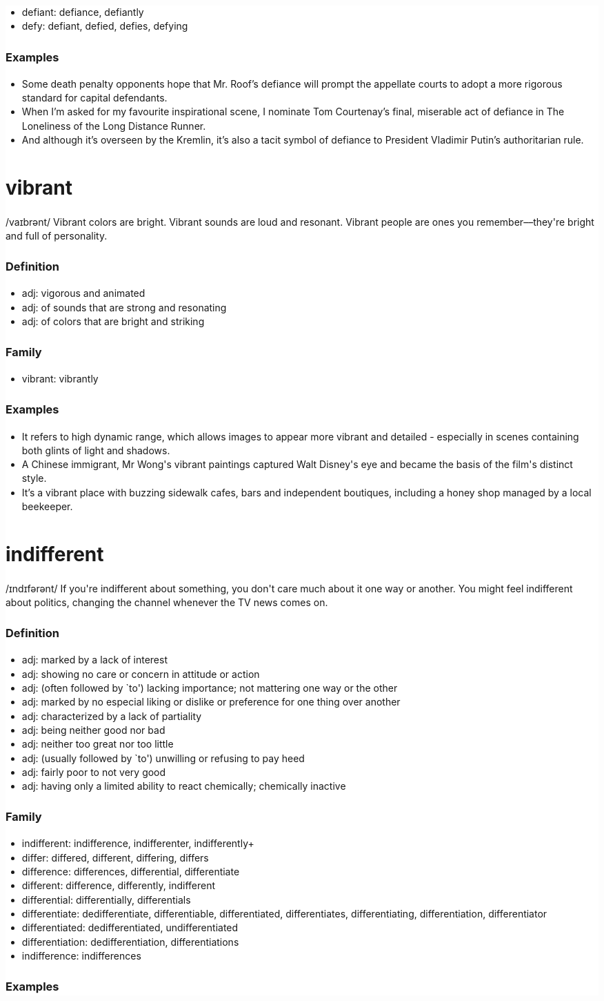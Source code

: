 - defiant: defiance, defiantly
- defy: defiant, defied, defies, defying
### Examples
- Some death penalty opponents hope that Mr. Roof’s defiance will prompt the appellate courts to adopt a more rigorous standard for capital defendants.
- When I’m asked for my favourite inspirational scene, I nominate Tom Courtenay’s final, miserable act of defiance in The Loneliness of the Long Distance Runner.
- And although it’s overseen by the Kremlin, it’s also a tacit symbol of defiance to President Vladimir Putin’s authoritarian rule. 

# vibrant
/vaɪbrənt/ 
Vibrant colors are bright. Vibrant sounds are loud and resonant. Vibrant people are ones you remember––they're bright and full of personality.
### Definition
- adj: vigorous and animated
- adj: of sounds that are strong and resonating
- adj: of colors that are bright and striking
### Family
- vibrant: vibrantly
### Examples
- It refers to high dynamic range, which allows images to appear more vibrant and detailed - especially in scenes containing both glints of light and shadows.
- A Chinese immigrant, Mr Wong's vibrant paintings captured Walt Disney's eye and became the basis of the film's distinct style.
- It’s a vibrant place with buzzing sidewalk cafes, bars and independent boutiques, including a honey shop managed by a local beekeeper.

# indifferent
/ɪndɪfərənt/ 
If you're indifferent about something, you don't care much about it one way or another. You might feel indifferent about politics, changing the channel whenever the TV news comes on.
### Definition
- adj: marked by a lack of interest
- adj: showing no care or concern in attitude or action
- adj: (often followed by `to') lacking importance; not mattering one way or the other
- adj: marked by no especial liking or dislike or preference for one thing over another
- adj: characterized by a lack of partiality
- adj: being neither good nor bad
- adj: neither too great nor too little
- adj: (usually followed by `to') unwilling or refusing to pay heed
- adj: fairly poor to not very good
- adj: having only a limited ability to react chemically; chemically inactive
### Family
- indifferent: indifference, indifferenter, indifferently+
- differ: differed, different, differing, differs
- difference: differences, differential, differentiate
- different: difference, differently, indifferent
- differential: differentially, differentials
- differentiate: dedifferentiate, differentiable, differentiated, differentiates, differentiating, differentiation, differentiator
- differentiated: dedifferentiated, undifferentiated
- differentiation: dedifferentiation, differentiations
- indifference: indifferences
### Examples